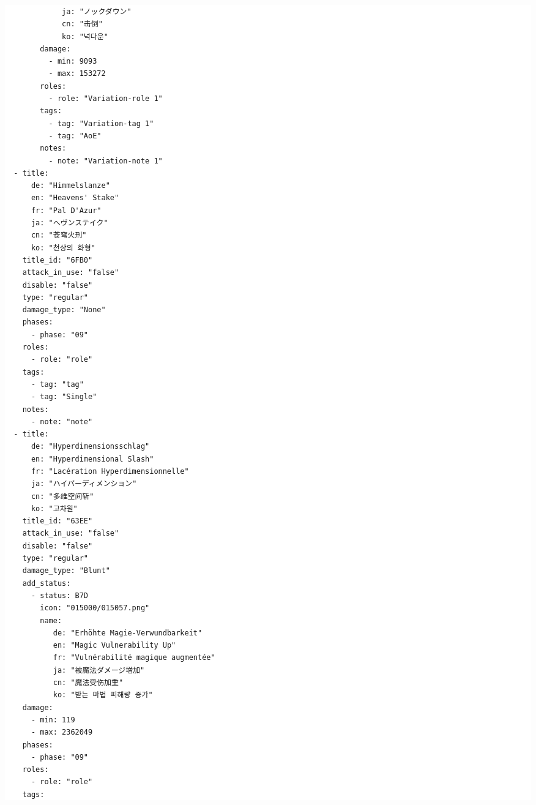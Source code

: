                  ja: "ノックダウン"
                 cn: "击倒"
                 ko: "넉다운"
            damage:
              - min: 9093
              - max: 153272
            roles:
              - role: "Variation-role 1"
            tags:
              - tag: "Variation-tag 1"
              - tag: "AoE"
            notes:
              - note: "Variation-note 1"
      - title:
          de: "Himmelslanze"
          en: "Heavens' Stake"
          fr: "Pal D'Azur"
          ja: "ヘヴンステイク"
          cn: "苍穹火刑"
          ko: "천상의 화형"
        title_id: "6FB0"
        attack_in_use: "false"
        disable: "false"
        type: "regular"
        damage_type: "None"
        phases:
          - phase: "09"
        roles:
          - role: "role"
        tags:
          - tag: "tag"
          - tag: "Single"
        notes:
          - note: "note"
      - title:
          de: "Hyperdimensionsschlag"
          en: "Hyperdimensional Slash"
          fr: "Lacération Hyperdimensionnelle"
          ja: "ハイパーディメンション"
          cn: "多维空间斩"
          ko: "고차원"
        title_id: "63EE"
        attack_in_use: "false"
        disable: "false"
        type: "regular"
        damage_type: "Blunt"
        add_status:
          - status: B7D
            icon: "015000/015057.png"
            name:
               de: "Erhöhte Magie-Verwundbarkeit"
               en: "Magic Vulnerability Up"
               fr: "Vulnérabilité magique augmentée"
               ja: "被魔法ダメージ増加"
               cn: "魔法受伤加重"
               ko: "받는 마법 피해량 증가"
        damage:
          - min: 119
          - max: 2362049
        phases:
          - phase: "09"
        roles:
          - role: "role"
        tags: